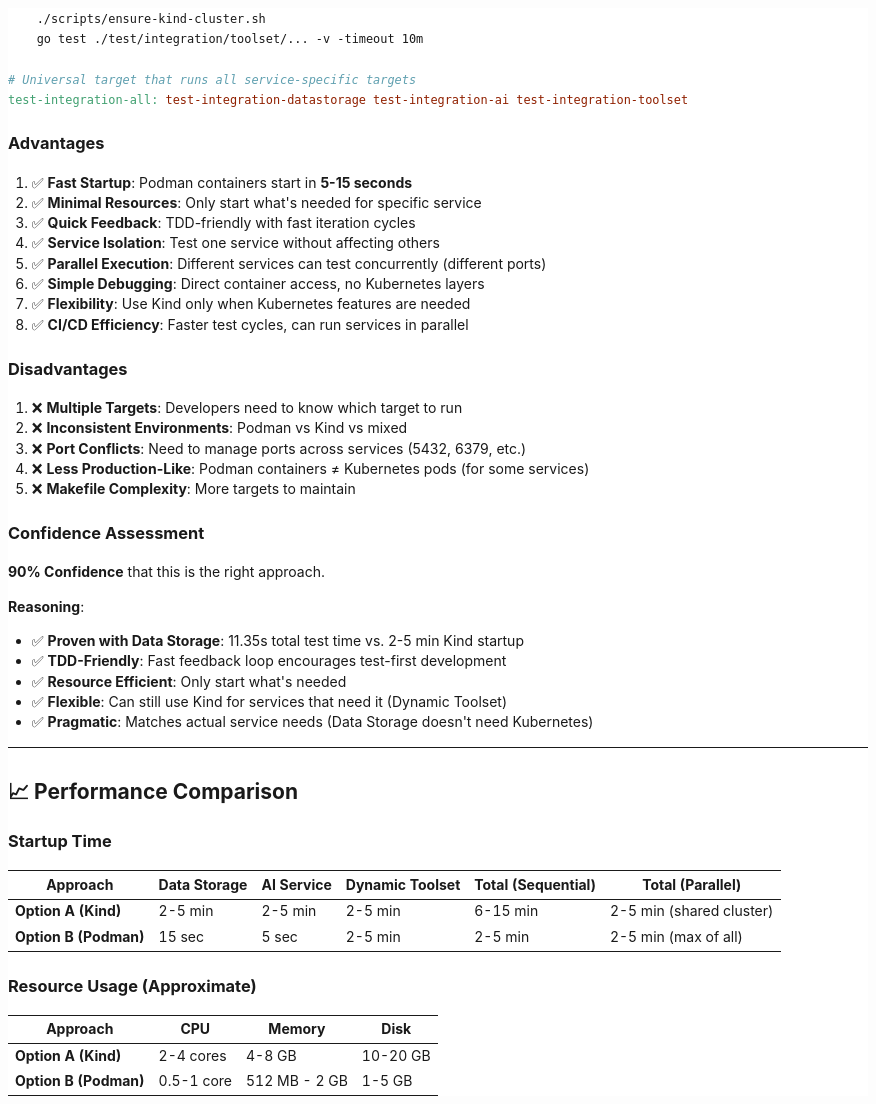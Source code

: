 ```makefile
    ./scripts/ensure-kind-cluster.sh
    go test ./test/integration/toolset/... -v -timeout 10m

# Universal target that runs all service-specific targets
test-integration-all: test-integration-datastorage test-integration-ai test-integration-toolset
```

### Advantages
1. ✅ **Fast Startup**: Podman containers start in **5-15 seconds**
2. ✅ **Minimal Resources**: Only start what's needed for specific service
3. ✅ **Quick Feedback**: TDD-friendly with fast iteration cycles
4. ✅ **Service Isolation**: Test one service without affecting others
5. ✅ **Parallel Execution**: Different services can test concurrently (different ports)
6. ✅ **Simple Debugging**: Direct container access, no Kubernetes layers
7. ✅ **Flexibility**: Use Kind only when Kubernetes features are needed
8. ✅ **CI/CD Efficiency**: Faster test cycles, can run services in parallel

### Disadvantages
1. ❌ **Multiple Targets**: Developers need to know which target to run
2. ❌ **Inconsistent Environments**: Podman vs Kind vs mixed
3. ❌ **Port Conflicts**: Need to manage ports across services (5432, 6379, etc.)
4. ❌ **Less Production-Like**: Podman containers ≠ Kubernetes pods (for some services)
5. ❌ **Makefile Complexity**: More targets to maintain

### Confidence Assessment
**90% Confidence** that this is the right approach.

**Reasoning**:
- ✅ **Proven with Data Storage**: 11.35s total test time vs. 2-5 min Kind startup
- ✅ **TDD-Friendly**: Fast feedback loop encourages test-first development
- ✅ **Resource Efficient**: Only start what's needed
- ✅ **Flexible**: Can still use Kind for services that need it (Dynamic Toolset)
- ✅ **Pragmatic**: Matches actual service needs (Data Storage doesn't need Kubernetes)

---

## 📈 Performance Comparison

### Startup Time
| Approach | Data Storage | AI Service | Dynamic Toolset | Total (Sequential) | Total (Parallel) |
|----------|--------------|------------|-----------------|-------------------|------------------|
| **Option A (Kind)** | 2-5 min | 2-5 min | 2-5 min | 6-15 min | 2-5 min (shared cluster) |
| **Option B (Podman)** | 15 sec | 5 sec | 2-5 min | 2-5 min | 2-5 min (max of all) |

### Resource Usage (Approximate)
| Approach | CPU | Memory | Disk |
|----------|-----|--------|------|
| **Option A (Kind)** | 2-4 cores | 4-8 GB | 10-20 GB |
| **Option B (Podman)** | 0.5-1 core | 512 MB - 2 GB | 1-5 GB |
